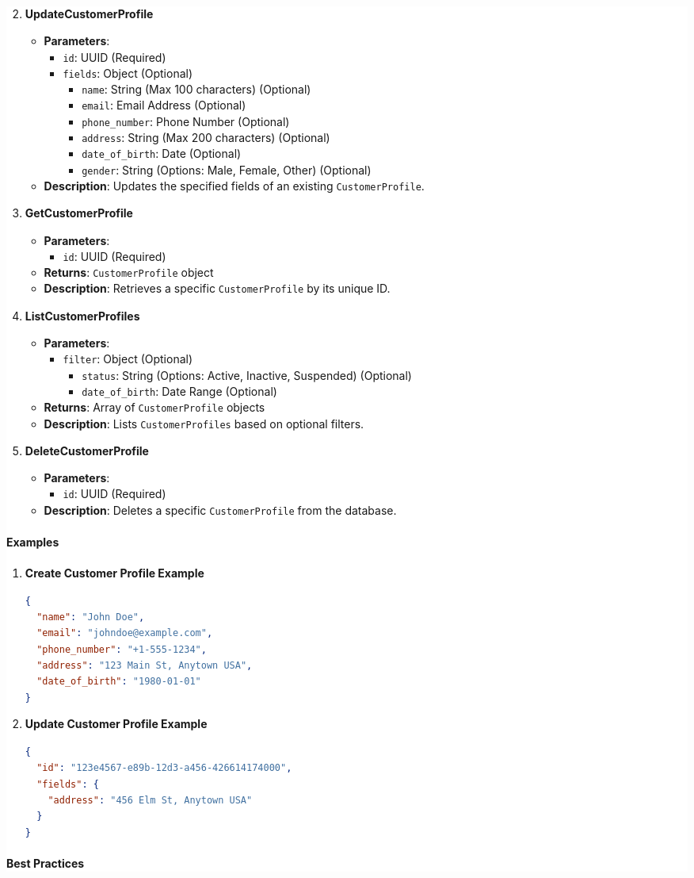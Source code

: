 2. **UpdateCustomerProfile**
   - **Parameters**:
     - `id`: UUID (Required)
     - `fields`: Object (Optional)
       - `name`: String (Max 100 characters) (Optional)
       - `email`: Email Address (Optional)
       - `phone_number`: Phone Number (Optional)
       - `address`: String (Max 200 characters) (Optional)
       - `date_of_birth`: Date (Optional)
       - `gender`: String (Options: Male, Female, Other) (Optional)
   - **Description**: Updates the specified fields of an existing `CustomerProfile`.
   
3. **GetCustomerProfile**
   - **Parameters**:
     - `id`: UUID (Required)
   - **Returns**: `CustomerProfile` object
   - **Description**: Retrieves a specific `CustomerProfile` by its unique ID.
   
4. **ListCustomerProfiles**
   - **Parameters**:
     - `filter`: Object (Optional)
       - `status`: String (Options: Active, Inactive, Suspended) (Optional)
       - `date_of_birth`: Date Range (Optional)
   - **Returns**: Array of `CustomerProfile` objects
   - **Description**: Lists `CustomerProfiles` based on optional filters.
   
5. **DeleteCustomerProfile**
   - **Parameters**:
     - `id`: UUID (Required)
   - **Description**: Deletes a specific `CustomerProfile` from the database.

#### Examples

1. **Create Customer Profile Example**
   ```json
   {
     "name": "John Doe",
     "email": "johndoe@example.com",
     "phone_number": "+1-555-1234",
     "address": "123 Main St, Anytown USA",
     "date_of_birth": "1980-01-01"
   }
   ```

2. **Update Customer Profile Example**
   ```json
   {
     "id": "123e4567-e89b-12d3-a456-426614174000",
     "fields": {
       "address": "456 Elm St, Anytown USA"
     }
   }
   ```

#### Best Practices
